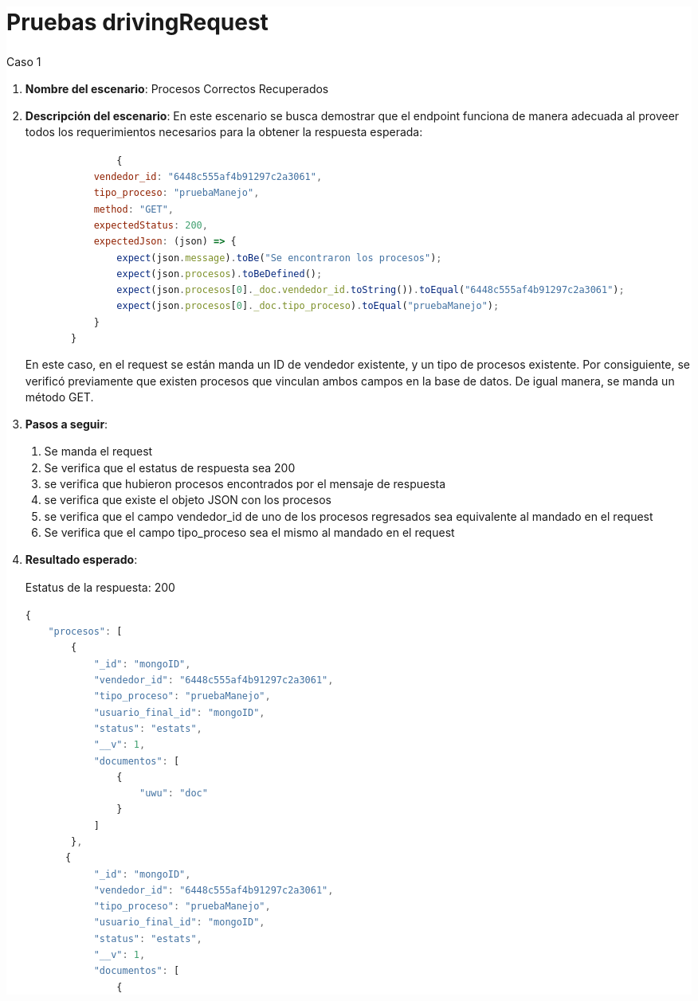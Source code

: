 # Pruebas drivingRequest

Caso 1

1. **Nombre del escenario**: Procesos Correctos Recuperados
2. **Descripción del escenario**: En este escenario se busca demostrar que el endpoint funciona de manera adecuada al proveer todos los requerimientos necesarios para la obtener la respuesta esperada:
    
    ```jsx
    				{
                vendedor_id: "6448c555af4b91297c2a3061",
                tipo_proceso: "pruebaManejo",
                method: "GET",
                expectedStatus: 200,
                expectedJson: (json) => {
                    expect(json.message).toBe("Se encontraron los procesos");
                    expect(json.procesos).toBeDefined();
                    expect(json.procesos[0]._doc.vendedor_id.toString()).toEqual("6448c555af4b91297c2a3061");
                    expect(json.procesos[0]._doc.tipo_proceso).toEqual("pruebaManejo");
                }
            }
    ```
    
    En este caso, en el request se están manda un ID de vendedor existente, y un tipo de procesos existente. Por consiguiente, se verificó previamente que existen procesos que vinculan ambos campos en la base de datos. De igual manera, se manda un método GET. 
    
3. **Pasos a seguir**: 
    1. Se manda el request
    2. Se verifica que el estatus de respuesta sea 200
    3. se verifica que hubieron procesos encontrados por el mensaje de respuesta
    4. se verifica que existe el objeto JSON con los procesos
    5. se verifica que el campo vendedor_id de uno de los procesos regresados sea equivalente al mandado en el request
    6. Se verifica que el campo tipo_proceso sea el mismo al mandado en el request
4. **Resultado esperado**: 
    
    Estatus de la respuesta: 200
    
    ```jsx
    {
        "procesos": [
            {
                "_id": "mongoID",
                "vendedor_id": "6448c555af4b91297c2a3061",
                "tipo_proceso": "pruebaManejo",
                "usuario_final_id": "mongoID",
                "status": "estats",
                "__v": 1,
                "documentos": [
                    {
                        "uwu": "doc"
                    }
                ]
            },
           {
                "_id": "mongoID",
                "vendedor_id": "6448c555af4b91297c2a3061",
                "tipo_proceso": "pruebaManejo",
                "usuario_final_id": "mongoID",
                "status": "estats",
                "__v": 1,
                "documentos": [
                    {